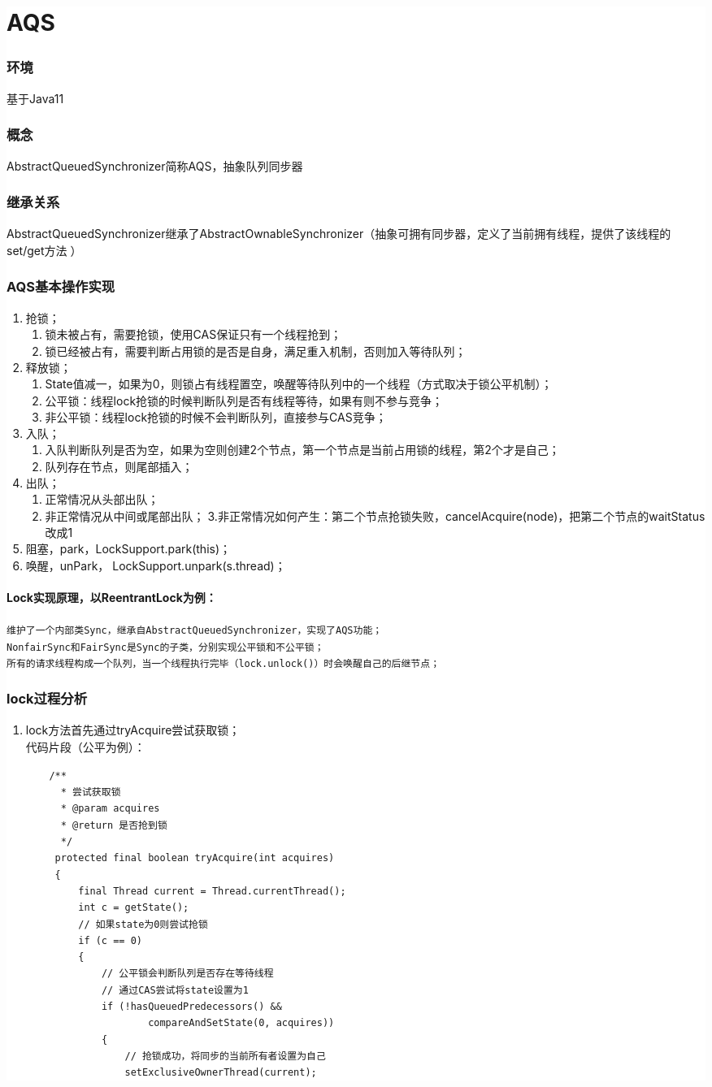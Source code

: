 # AQS

### 环境

基于Java11

### 概念

AbstractQueuedSynchronizer简称AQS，抽象队列同步器

### 继承关系

AbstractQueuedSynchronizer继承了AbstractOwnableSynchronizer（抽象可拥有同步器，定义了当前拥有线程，提供了该线程的set/get方法 ）

### AQS基本操作实现

1. 抢锁；
    1. 锁未被占有，需要抢锁，使用CAS保证只有一个线程抢到；
    2. 锁已经被占有，需要判断占用锁的是否是自身，满足重入机制，否则加入等待队列；
2. 释放锁；
    1. State值减一，如果为0，则锁占有线程置空，唤醒等待队列中的一个线程（方式取决于锁公平机制）；
    2. 公平锁：线程lock抢锁的时候判断队列是否有线程等待，如果有则不参与竞争；
    3. 非公平锁：线程lock抢锁的时候不会判断队列，直接参与CAS竞争；
3. 入队；
    1. 入队判断队列是否为空，如果为空则创建2个节点，第一个节点是当前占用锁的线程，第2个才是自己；
    2. 队列存在节点，则尾部插入；
4. 出队；
    1. 正常情况从头部出队；
    2. 非正常情况从中间或尾部出队； 3.非正常情况如何产生：第二个节点抢锁失败，cancelAcquire(node)，把第二个节点的waitStatus改成1
5. 阻塞，park，LockSupport.park(this)；
6. 唤醒，unPark， LockSupport.unpark(s.thread)；

#### Lock实现原理，以ReentrantLock为例：

```
维护了一个内部类Sync，继承自AbstractQueuedSynchronizer，实现了AQS功能；
NonfairSync和FairSync是Sync的子类，分别实现公平锁和不公平锁；
所有的请求线程构成一个队列，当一个线程执行完毕（lock.unlock()）时会唤醒自己的后继节点；
```

### lock过程分析

1. lock方法首先通过tryAcquire尝试获取锁；
   <br>代码片段（公平为例）：
   ````
       /**
         * 尝试获取锁
         * @param acquires
         * @return 是否抢到锁
         */
        protected final boolean tryAcquire(int acquires)
        {
            final Thread current = Thread.currentThread();
            int c = getState();
            // 如果state为0则尝试抢锁
            if (c == 0)
            {
                // 公平锁会判断队列是否存在等待线程
                // 通过CAS尝试将state设置为1
                if (!hasQueuedPredecessors() &&
                        compareAndSetState(0, acquires))
                {
                    // 抢锁成功，将同步的当前所有者设置为自己
                    setExclusiveOwnerThread(current);
   ````